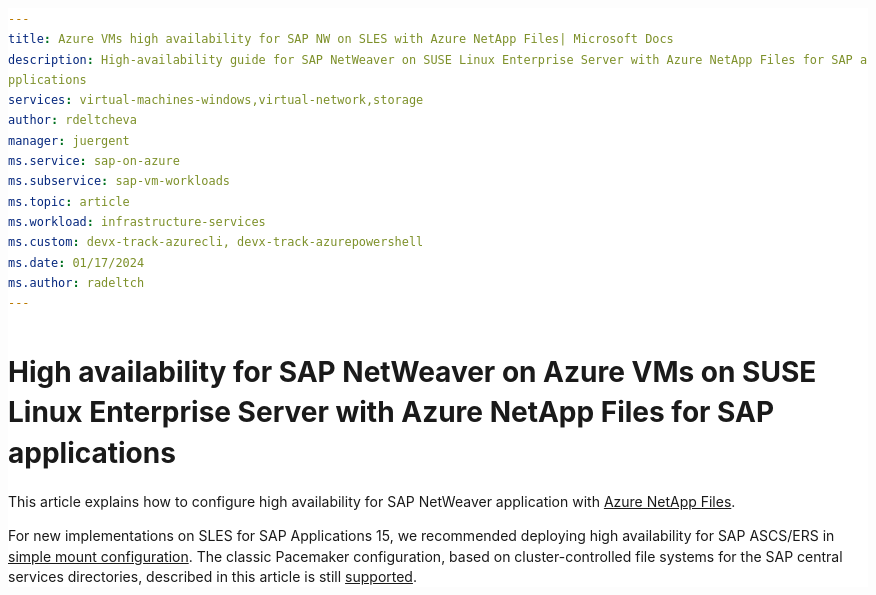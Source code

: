 ```yaml
---
title: Azure VMs high availability for SAP NW on SLES with Azure NetApp Files| Microsoft Docs
description: High-availability guide for SAP NetWeaver on SUSE Linux Enterprise Server with Azure NetApp Files for SAP applications
services: virtual-machines-windows,virtual-network,storage
author: rdeltcheva
manager: juergent
ms.service: sap-on-azure
ms.subservice: sap-vm-workloads
ms.topic: article
ms.workload: infrastructure-services
ms.custom: devx-track-azurecli, devx-track-azurepowershell
ms.date: 01/17/2024
ms.author: radeltch
---
```


# High availability for SAP NetWeaver on Azure VMs on SUSE Linux Enterprise Server with Azure NetApp Files for SAP applications

[dbms-guide]:dbms-guide-general.md
[deployment-guide]:deployment-guide.md
[planning-guide]:planning-guide.md

[anf-azure-doc]:../../azure-netapp-files/azure-netapp-files-introduction.md
[anf-avail-matrix]:https://azure.microsoft.com/global-infrastructure/services/?products=storage&regions=all
[anf-sap-applications-azure]:https://www.netapp.com/us/media/tr-4746.pdf

[2205917]:https://launchpad.support.sap.com/#/notes/2205917
[1944799]:https://launchpad.support.sap.com/#/notes/1944799
[1928533]:https://launchpad.support.sap.com/#/notes/1928533
[2015553]:https://launchpad.support.sap.com/#/notes/2015553
[2178632]:https://launchpad.support.sap.com/#/notes/2178632
[2191498]:https://launchpad.support.sap.com/#/notes/2191498
[2243692]:https://launchpad.support.sap.com/#/notes/2243692
[1984787]:https://launchpad.support.sap.com/#/notes/1984787
[1999351]:https://launchpad.support.sap.com/#/notes/1999351
[1410736]:https://launchpad.support.sap.com/#/notes/1410736

[suse-ha-guide]:https://www.suse.com/products/sles-for-sap/resource-library/sap-best-practices/
[suse-ha-12sp3-relnotes]:https://www.suse.com/releasenotes/x86_64/SLE-HA/12-SP3/

[sap-hana-ha]:sap-hana-high-availability.md

This article explains how to configure high availability for SAP NetWeaver application with [Azure NetApp Files](../../azure-netapp-files/azure-netapp-files-introduction.md).

For new implementations on SLES for SAP Applications 15, we  recommended deploying high availability for SAP ASCS/ERS in [simple mount configuration](./high-availability-guide-suse-nfs-simple-mount.md). The classic Pacemaker configuration, based on cluster-controlled file systems for the SAP central services directories, described in this article is still [supported](https://documentation.suse.com/sbp/all/single-html/SAP-nw740-sle15-setupguide/#id-introduction).

